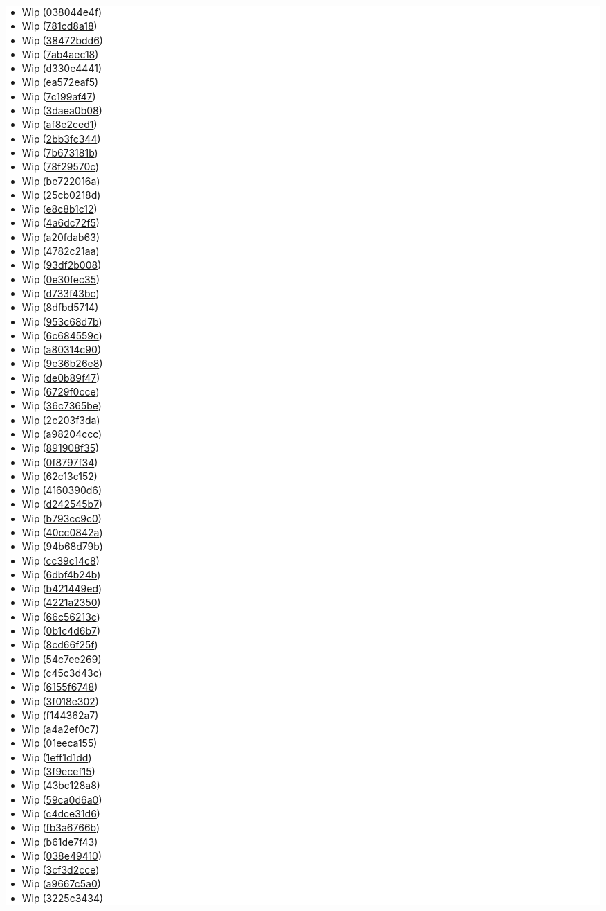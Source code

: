 - Wip ([038044e4f](https://github.com/stacksjs/stacks/commit/038044e4f))
- Wip ([781cd8a18](https://github.com/stacksjs/stacks/commit/781cd8a18))
- Wip ([38472bdd6](https://github.com/stacksjs/stacks/commit/38472bdd6))
- Wip ([7ab4aec18](https://github.com/stacksjs/stacks/commit/7ab4aec18))
- Wip ([d330e4441](https://github.com/stacksjs/stacks/commit/d330e4441))
- Wip ([ea572eaf5](https://github.com/stacksjs/stacks/commit/ea572eaf5))
- Wip ([7c199af47](https://github.com/stacksjs/stacks/commit/7c199af47))
- Wip ([3daea0b08](https://github.com/stacksjs/stacks/commit/3daea0b08))
- Wip ([af8e2ced1](https://github.com/stacksjs/stacks/commit/af8e2ced1))
- Wip ([2bb3fc344](https://github.com/stacksjs/stacks/commit/2bb3fc344))
- Wip ([7b673181b](https://github.com/stacksjs/stacks/commit/7b673181b))
- Wip ([78f29570c](https://github.com/stacksjs/stacks/commit/78f29570c))
- Wip ([be722016a](https://github.com/stacksjs/stacks/commit/be722016a))
- Wip ([25cb0218d](https://github.com/stacksjs/stacks/commit/25cb0218d))
- Wip ([e8c8b1c12](https://github.com/stacksjs/stacks/commit/e8c8b1c12))
- Wip ([4a6dc72f5](https://github.com/stacksjs/stacks/commit/4a6dc72f5))
- Wip ([a20fdab63](https://github.com/stacksjs/stacks/commit/a20fdab63))
- Wip ([4782c21aa](https://github.com/stacksjs/stacks/commit/4782c21aa))
- Wip ([93df2b008](https://github.com/stacksjs/stacks/commit/93df2b008))
- Wip ([0e30fec35](https://github.com/stacksjs/stacks/commit/0e30fec35))
- Wip ([d733f43bc](https://github.com/stacksjs/stacks/commit/d733f43bc))
- Wip ([8dfbd5714](https://github.com/stacksjs/stacks/commit/8dfbd5714))
- Wip ([953c68d7b](https://github.com/stacksjs/stacks/commit/953c68d7b))
- Wip ([6c684559c](https://github.com/stacksjs/stacks/commit/6c684559c))
- Wip ([a80314c90](https://github.com/stacksjs/stacks/commit/a80314c90))
- Wip ([9e36b26e8](https://github.com/stacksjs/stacks/commit/9e36b26e8))
- Wip ([de0b89f47](https://github.com/stacksjs/stacks/commit/de0b89f47))
- Wip ([6729f0cce](https://github.com/stacksjs/stacks/commit/6729f0cce))
- Wip ([36c7365be](https://github.com/stacksjs/stacks/commit/36c7365be))
- Wip ([2c203f3da](https://github.com/stacksjs/stacks/commit/2c203f3da))
- Wip ([a98204ccc](https://github.com/stacksjs/stacks/commit/a98204ccc))
- Wip ([891908f35](https://github.com/stacksjs/stacks/commit/891908f35))
- Wip ([0f8797f34](https://github.com/stacksjs/stacks/commit/0f8797f34))
- Wip ([62c13c152](https://github.com/stacksjs/stacks/commit/62c13c152))
- Wip ([4160390d6](https://github.com/stacksjs/stacks/commit/4160390d6))
- Wip ([d242545b7](https://github.com/stacksjs/stacks/commit/d242545b7))
- Wip ([b793cc9c0](https://github.com/stacksjs/stacks/commit/b793cc9c0))
- Wip ([40cc0842a](https://github.com/stacksjs/stacks/commit/40cc0842a))
- Wip ([94b68d79b](https://github.com/stacksjs/stacks/commit/94b68d79b))
- Wip ([cc39c14c8](https://github.com/stacksjs/stacks/commit/cc39c14c8))
- Wip ([6dbf4b24b](https://github.com/stacksjs/stacks/commit/6dbf4b24b))
- Wip ([b421449ed](https://github.com/stacksjs/stacks/commit/b421449ed))
- Wip ([4221a2350](https://github.com/stacksjs/stacks/commit/4221a2350))
- Wip ([66c56213c](https://github.com/stacksjs/stacks/commit/66c56213c))
- Wip ([0b1c4d6b7](https://github.com/stacksjs/stacks/commit/0b1c4d6b7))
- Wip ([8cd66f25f](https://github.com/stacksjs/stacks/commit/8cd66f25f))
- Wip ([54c7ee269](https://github.com/stacksjs/stacks/commit/54c7ee269))
- Wip ([c45c3d43c](https://github.com/stacksjs/stacks/commit/c45c3d43c))
- Wip ([6155f6748](https://github.com/stacksjs/stacks/commit/6155f6748))
- Wip ([3f018e302](https://github.com/stacksjs/stacks/commit/3f018e302))
- Wip ([f144362a7](https://github.com/stacksjs/stacks/commit/f144362a7))
- Wip ([a4a2ef0c7](https://github.com/stacksjs/stacks/commit/a4a2ef0c7))
- Wip ([01eeca155](https://github.com/stacksjs/stacks/commit/01eeca155))
- Wip ([1eff1d1dd](https://github.com/stacksjs/stacks/commit/1eff1d1dd))
- Wip ([3f9ecef15](https://github.com/stacksjs/stacks/commit/3f9ecef15))
- Wip ([43bc128a8](https://github.com/stacksjs/stacks/commit/43bc128a8))
- Wip ([59ca0d6a0](https://github.com/stacksjs/stacks/commit/59ca0d6a0))
- Wip ([c4dce31d6](https://github.com/stacksjs/stacks/commit/c4dce31d6))
- Wip ([fb3a6766b](https://github.com/stacksjs/stacks/commit/fb3a6766b))
- Wip ([b61de7f43](https://github.com/stacksjs/stacks/commit/b61de7f43))
- Wip ([038e49410](https://github.com/stacksjs/stacks/commit/038e49410))
- Wip ([3cf3d2cce](https://github.com/stacksjs/stacks/commit/3cf3d2cce))
- Wip ([a9667c5a0](https://github.com/stacksjs/stacks/commit/a9667c5a0))
- Wip ([3225c3434](https://github.com/stacksjs/stacks/commit/3225c3434))